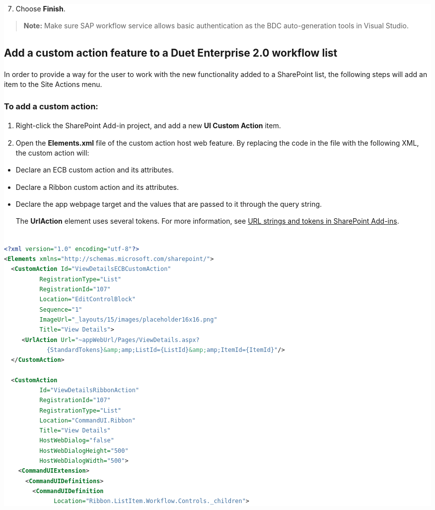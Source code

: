   
7. Choose **Finish**.
    
  

> **Note:**
> Make sure SAP workflow service allows basic authentication as the BDC auto-generation tools in Visual Studio. 
  
    
    


## Add a custom action feature to a Duet Enterprise 2.0 workflow list
<a name="bkmk_AddCustomAction"> </a>

In order to provide a way for the user to work with the new functionality added to a SharePoint list, the following steps will add an item to the Site Actions menu.
  
    
    

### To add a custom action:


1. Right-click the SharePoint Add-in project, and add a new **UI Custom Action** item.
    
  
2. Open the **Elements.xml** file of the custom action host web feature. By replacing the code in the file with the following XML, the custom action will:
    
  - Declare an ECB custom action and its attributes.
    
  
  - Declare a Ribbon custom action and its attributes.
    
  
  - Declare the app webpage target and the values that are passed to it through the query string. 
    
    The **UrlAction** element uses several tokens. For more information, see [URL strings and tokens in SharePoint Add-ins](http://msdn.microsoft.com/library/800ec8cd-a448-46bc-b41e-d4030eeb4048%28Office.15%29.aspx).
    
  

```XML
  
<?xml version="1.0" encoding="utf-8"?>
<Elements xmlns="http://schemas.microsoft.com/sharepoint/">
  <CustomAction Id="ViewDetailsECBCustomAction"
          RegistrationType="List"
          RegistrationId="107"
          Location="EditControlBlock"
          Sequence="1"
          ImageUrl="_layouts/15/images/placeholder16x16.png"
          Title="View Details">
     <UrlAction Url="~appWebUrl/Pages/ViewDetails.aspx?
            {StandardTokens}&amp;amp;ListId={ListId}&amp;amp;ItemId={ItemId}"/>
  </CustomAction>

  <CustomAction
          Id="ViewDetailsRibbonAction"
          RegistrationId="107"
          RegistrationType="List"
          Location="CommandUI.Ribbon"
          Title="View Details"
          HostWebDialog="false"
          HostWebDialogHeight="500"
          HostWebDialogWidth="500">
    <CommandUIExtension>
      <CommandUIDefinitions>
        <CommandUIDefinition 
              Location="Ribbon.ListItem.Workflow.Controls._children">
```